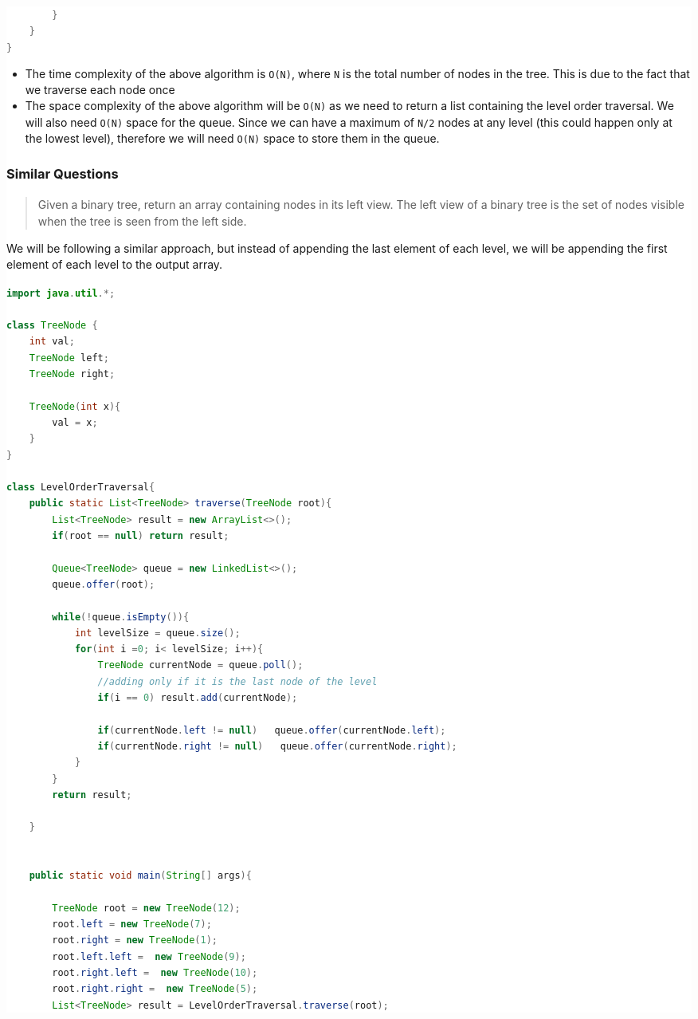 ````java
        }
    }
}
````
- The time complexity of the above algorithm is `O(N)`, where `N` is the total number of nodes in the tree. This is due to the fact that we traverse each node once
- The space complexity of the above algorithm will be `O(N)` as we need to return a list containing the level order traversal. We will also need `O(N)` space for the queue. Since we can have a maximum of `N/2` nodes at any level (this could happen only at the lowest level), therefore we will need `O(N)` space to store them in the queue.

### Similar Questions
> Given a binary tree, return an array containing nodes in its left view. The left view of a binary tree is the set of nodes visible when the tree is seen from the left side.

We will be following a similar approach, but instead of appending the last element of each level, we will be appending the first element of each level to the output array.

````java
import java.util.*;

class TreeNode {
    int val;
    TreeNode left;
    TreeNode right;
    
    TreeNode(int x){
        val = x;
    }
}

class LevelOrderTraversal{
    public static List<TreeNode> traverse(TreeNode root){
        List<TreeNode> result = new ArrayList<>();
        if(root == null) return result;
        
        Queue<TreeNode> queue = new LinkedList<>();
        queue.offer(root);
        
        while(!queue.isEmpty()){
            int levelSize = queue.size();
            for(int i =0; i< levelSize; i++){
                TreeNode currentNode = queue.poll();
                //adding only if it is the last node of the level
                if(i == 0) result.add(currentNode);

                if(currentNode.left != null)   queue.offer(currentNode.left);
                if(currentNode.right != null)   queue.offer(currentNode.right);
            }
        }
        return result;
        
    }
    
    
    public static void main(String[] args){
        
        TreeNode root = new TreeNode(12);
        root.left = new TreeNode(7);
        root.right = new TreeNode(1);
        root.left.left =  new TreeNode(9);
        root.right.left =  new TreeNode(10);
        root.right.right =  new TreeNode(5);
        List<TreeNode> result = LevelOrderTraversal.traverse(root);
````
